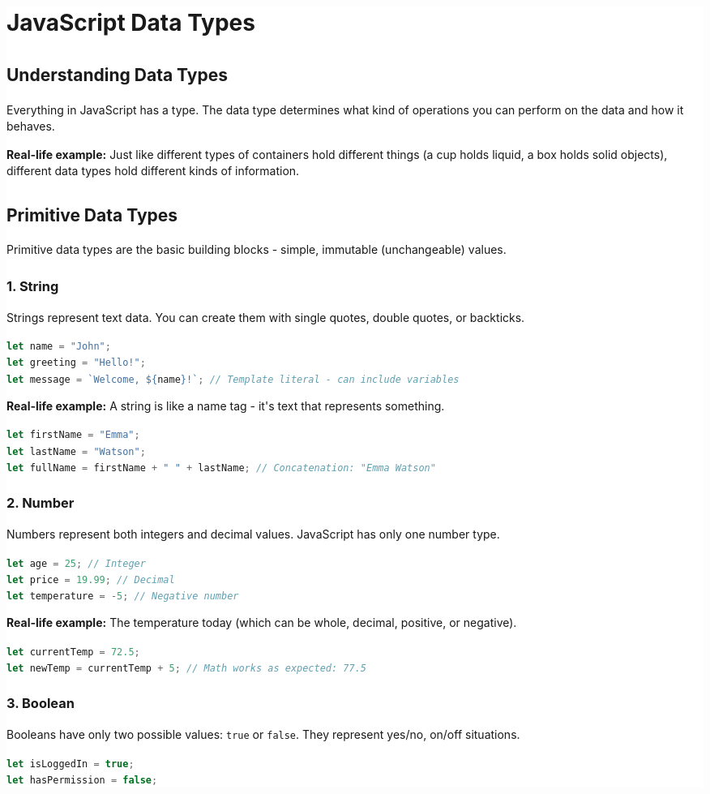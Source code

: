 # JavaScript Data Types

## Understanding Data Types

Everything in JavaScript has a type. The data type determines what kind of operations you can perform on the data and how it behaves.

**Real-life example:** Just like different types of containers hold different things (a cup holds liquid, a box holds solid objects), different data types hold different kinds of information.

## Primitive Data Types

Primitive data types are the basic building blocks - simple, immutable (unchangeable) values.

### 1. String

Strings represent text data. You can create them with single quotes, double quotes, or backticks.

```javascript
let name = "John";
let greeting = "Hello!";
let message = `Welcome, ${name}!`; // Template literal - can include variables
```

**Real-life example:** A string is like a name tag - it's text that represents something.

```javascript
let firstName = "Emma";
let lastName = "Watson";
let fullName = firstName + " " + lastName; // Concatenation: "Emma Watson"
```

### 2. Number

Numbers represent both integers and decimal values. JavaScript has only one number type.

```javascript
let age = 25; // Integer
let price = 19.99; // Decimal
let temperature = -5; // Negative number
```

**Real-life example:** The temperature today (which can be whole, decimal, positive, or negative).

```javascript
let currentTemp = 72.5;
let newTemp = currentTemp + 5; // Math works as expected: 77.5
```

### 3. Boolean

Booleans have only two possible values: `true` or `false`. They represent yes/no, on/off situations.

```javascript
let isLoggedIn = true;
let hasPermission = false;
```
